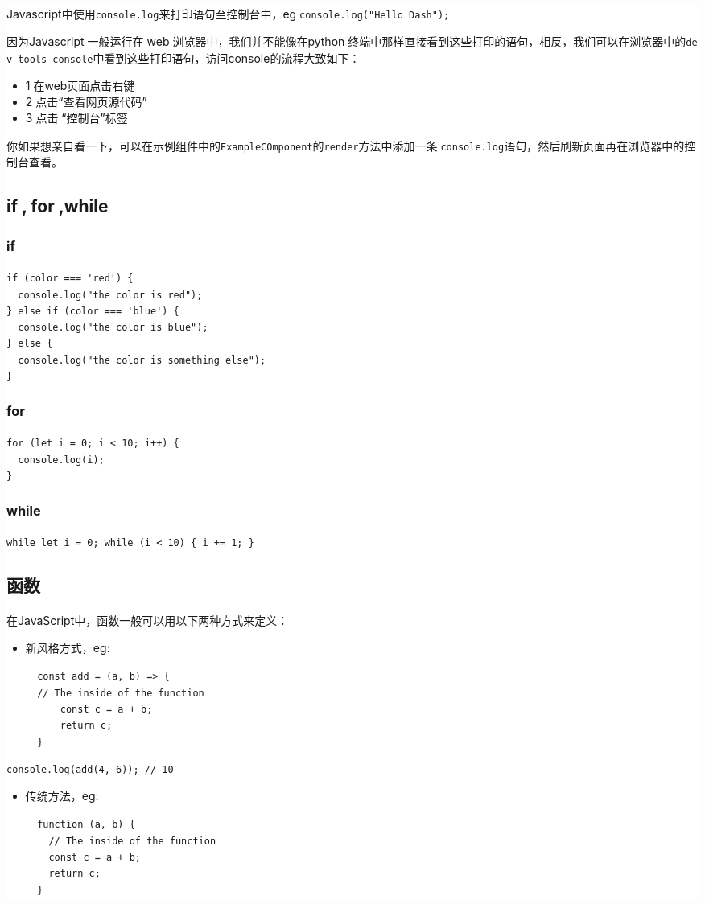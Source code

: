 Javascript中使用`console.log`来打印语句至控制台中，eg `console.log("Hello Dash");`


因为Javascript 一般运行在 web 浏览器中，我们并不能像在python 终端中那样直接看到这些打印的语句，相反，我们可以在浏览器中的`dev tools console`中看到这些打印语句，访问console的流程大致如下：

* 1 在web页面点击右键
* 2 点击“查看网页源代码”
* 3 点击 “控制台”标签

你如果想亲自看一下，可以在示例组件中的`ExampleCOmponent`的`render`方法中添加一条 `console.log`语句，然后刷新页面再在浏览器中的控制台查看。

## if , for ,while

### if 

	if (color === 'red') {
	  console.log("the color is red");
	} else if (color === 'blue') {
	  console.log("the color is blue");
	} else {
	  console.log("the color is something else");
	}

### for 

	for (let i = 0; i < 10; i++) {
	  console.log(i);
	}

### while

	while let i = 0; while (i < 10) { i += 1; }

## 函数

在JavaScript中，函数一般可以用以下两种方式来定义：

* 新风格方式，eg:


		const add = (a, b) => {
		// The inside of the function
			const c = a + b;
			return c;
		}


`console.log(add(4, 6)); // 10`

* 传统方法，eg:
		
		function (a, b) {
		  // The inside of the function
		  const c = a + b;
		  return c;
		}
